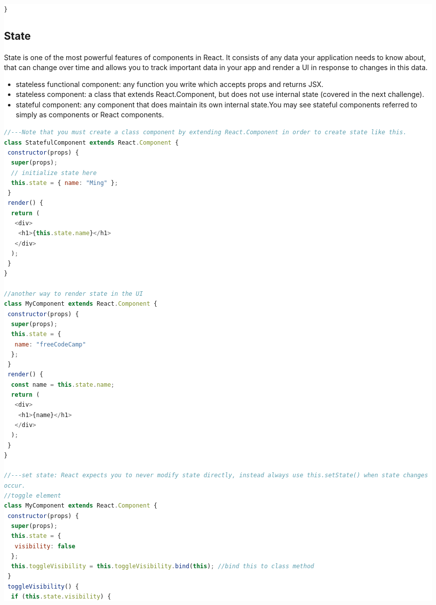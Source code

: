 ```js
}
```

## State

State is one of the most powerful features of components in React. It consists of any data your application needs to know about, that can change over time and allows you to track important data in your app and render a UI in response to changes in this data.

- stateless functional component: any function you write which accepts props and returns JSX.
- stateless component: a class that extends React.Component, but does not use internal state (covered in the next challenge).
- stateful component: any component that does maintain its own internal state.You may see stateful components referred to simply as components or React components.

```js
//---Note that you must create a class component by extending React.Component in order to create state like this.
class StatefulComponent extends React.Component {
 constructor(props) {
  super(props);
  // initialize state here
  this.state = { name: "Ming" };
 }
 render() {
  return (
   <div>
    <h1>{this.state.name}</h1>
   </div>
  );
 }
}

//another way to render state in the UI
class MyComponent extends React.Component {
 constructor(props) {
  super(props);
  this.state = {
   name: "freeCodeCamp"
  };
 }
 render() {
  const name = this.state.name;
  return (
   <div>
    <h1>{name}</h1>
   </div>
  );
 }
}

//---set state: React expects you to never modify state directly, instead always use this.setState() when state changes occur.
//toggle element
class MyComponent extends React.Component {
 constructor(props) {
  super(props);
  this.state = {
   visibility: false
  };
  this.toggleVisibility = this.toggleVisibility.bind(this); //bind this to class method
 }
 toggleVisibility() {
  if (this.state.visibility) {
```
